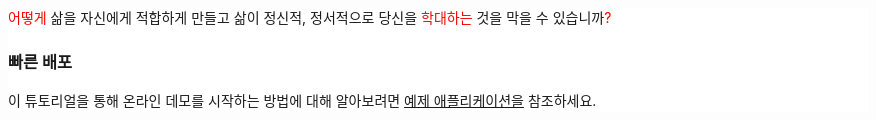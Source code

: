 <p><span style='color:red'>어떻게</span> 삶을 자신에게 적합하게 만들고 삶이 정신적, 정서적으로 당신을 <span style='color:red'>학대하는</span> 것을 막을 수 있습니까<span style='color:red'>?</span></p>
<h3 id="Quick-Deploy" class="common-anchor-header">빠른 배포</h3><p>이 튜토리얼을 통해 온라인 데모를 시작하는 방법에 대해 알아보려면 <a href="https://github.com/milvus-io/bootcamp/tree/master/tutorials/quickstart/apps/hybrid_demo_with_milvus">예제 애플리케이션을</a> 참조하세요.</p>
